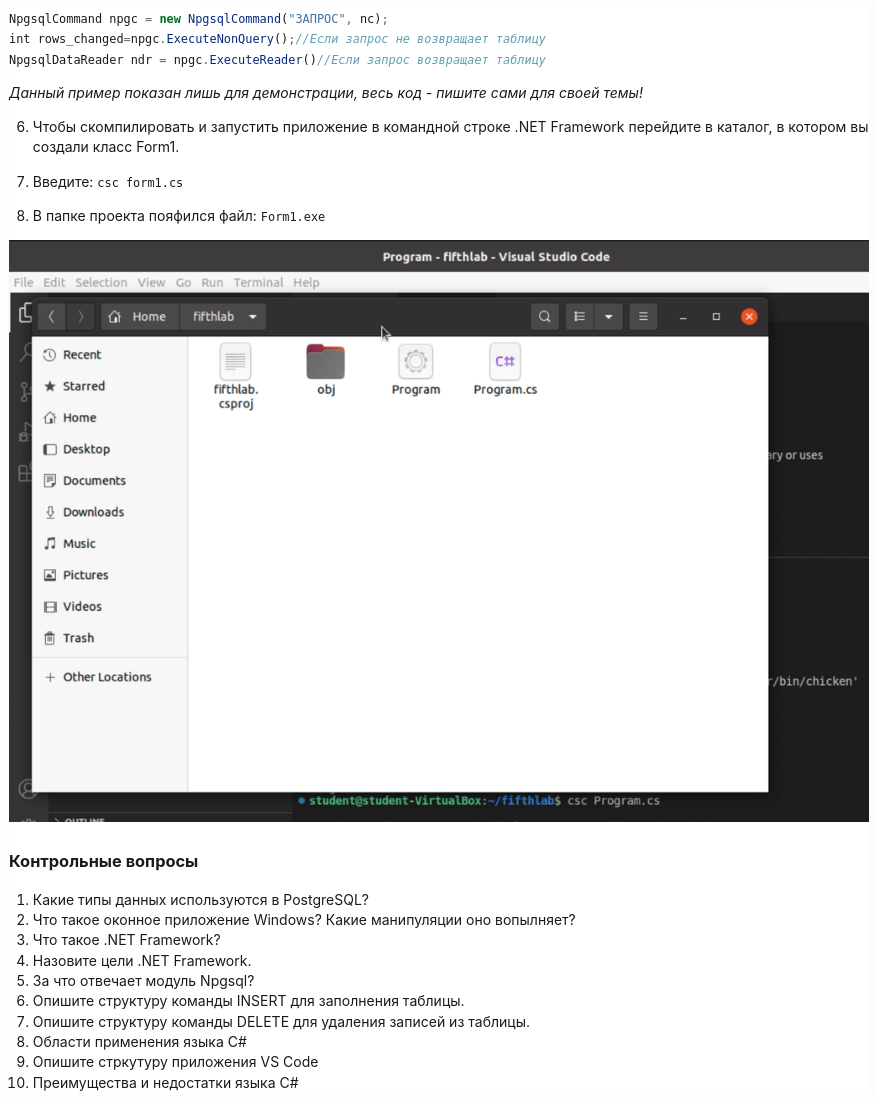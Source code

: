 ```js
NpgsqlCommand npgc = new NpgsqlCommand("ЗАПРОС", nc);
int rows_changed=npgc.ExecuteNonQuery();//Если запрос не возвращает таблицу
NpgsqlDataReader ndr = npgc.ExecuteReader()//Если запрос возвращает таблицу
```

*Данный пример показан лишь для демонстрации, весь код - пишите сами для своей темы!*

6. Чтобы скомпилировать и запустить приложение в командной строке .NET Framework перейдите в каталог, в котором вы создали класс Form1.

7. Введите: ```csc form1.cs```

8. В папке проекта пояфился файл: ```Form1.exe```

![Postgre](./EXE.png)

### Контрольные вопросы  

1. Какие типы данных используются в PostgreSQL? 
2. Что такое оконное приложение Windows? Какие манипуляции оно вопылняет?
3. Что такое .NET Framework?
4. Назовите цели .NET Framework.
5. За что отвечает модуль Npgsql?
6. Опишите структуру команды INSERT для заполнения таблицы. 
7. Опишите структуру команды DELETE для удаления записей из таблицы.
8. Области применения языка C#
9. Опишите стркутуру приложения VS Code
10. Преимущества и недостатки языка C#
